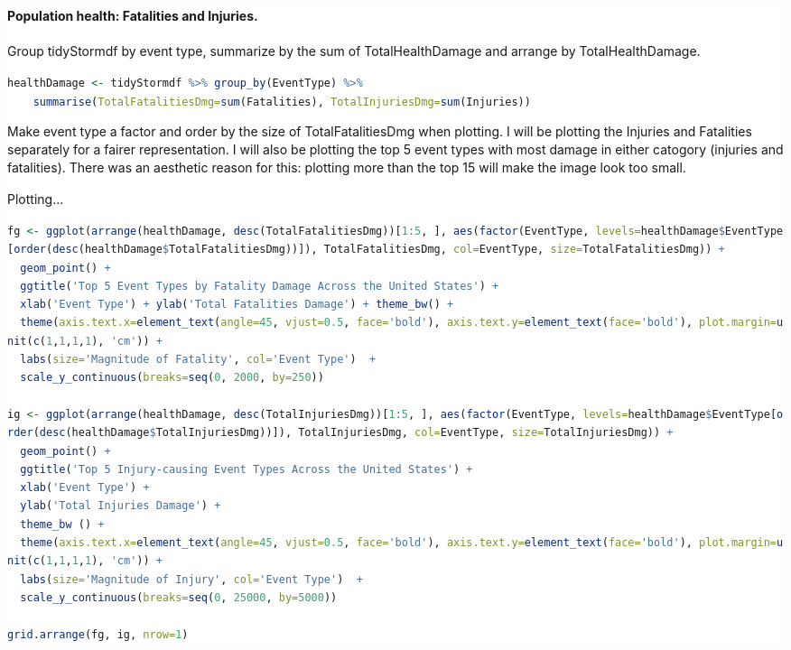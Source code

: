 #### Population health: Fatalities and Injuries.

Group tidyStormdf by event type, summarize by the sum of TotalHealthDamage and arrange by TotalHealthDamage. 

```r
healthDamage <- tidyStormdf %>% group_by(EventType) %>% 
    summarise(TotalFatalitiesDmg=sum(Fatalities), TotalInjuriesDmg=sum(Injuries))
```

Make event type a factor and order by the size of TotalFatalitiesDmg when plotting. I will be plotting the Injuries and Fatalities separately for a fairer representation. I will also be plotting the top 5 event types with most damage in either catogory (injuries and fatalities). There was an aesthetic reason for this: plotting more than the top 15 will make the image look too small.

Plotting...

```r
fg <- ggplot(arrange(healthDamage, desc(TotalFatalitiesDmg))[1:5, ], aes(factor(EventType, levels=healthDamage$EventType[order(desc(healthDamage$TotalFatalitiesDmg))]), TotalFatalitiesDmg, col=EventType, size=TotalFatalitiesDmg)) +
  geom_point() + 
  ggtitle('Top 5 Event Types by Fatality Damage Across the United States') + 
  xlab('Event Type') + ylab('Total Fatalities Damage') + theme_bw() +
  theme(axis.text.x=element_text(angle=45, vjust=0.5, face='bold'), axis.text.y=element_text(face='bold'), plot.margin=unit(c(1,1,1,1), 'cm')) + 
  labs(size='Magnitude of Fatality', col='Event Type')  + 
  scale_y_continuous(breaks=seq(0, 2000, by=250))

ig <- ggplot(arrange(healthDamage, desc(TotalInjuriesDmg))[1:5, ], aes(factor(EventType, levels=healthDamage$EventType[order(desc(healthDamage$TotalInjuriesDmg))]), TotalInjuriesDmg, col=EventType, size=TotalInjuriesDmg)) +
  geom_point() + 
  ggtitle('Top 5 Injury-causing Event Types Across the United States') +
  xlab('Event Type') + 
  ylab('Total Injuries Damage') + 
  theme_bw () + 
  theme(axis.text.x=element_text(angle=45, vjust=0.5, face='bold'), axis.text.y=element_text(face='bold'), plot.margin=unit(c(1,1,1,1), 'cm')) + 
  labs(size='Magnitude of Injury', col='Event Type')  + 
  scale_y_continuous(breaks=seq(0, 25000, by=5000))

grid.arrange(fg, ig, nrow=1)
```
